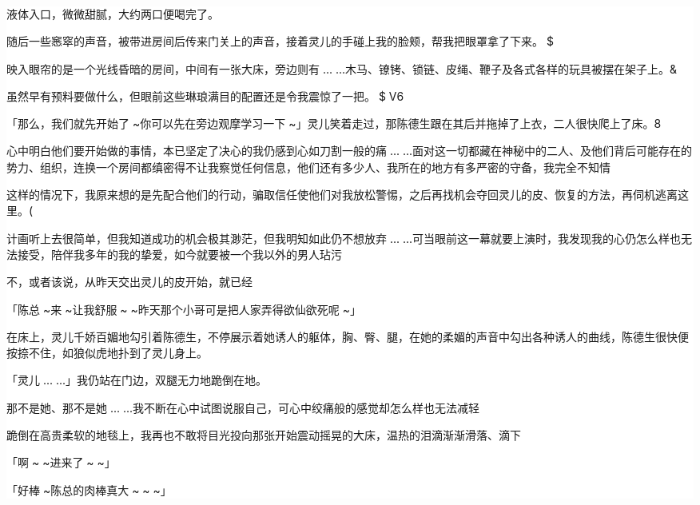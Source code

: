 

液体入口，微微甜腻，大约两口便喝完了。



随后一些窸窣的声音，被带进房间后传来门关上的声音，接着灵儿的手碰上我的脸颊，帮我把眼罩拿了下来。 $



映入眼帘的是一个光线昏暗的房间，中间有一张大床，旁边则有 ... ...木马、镣铐、锁链、皮绳、鞭子及各式各样的玩具被摆在架子上。&





虽然早有预料要做什么，但眼前这些琳琅满目的配置还是令我震惊了一把。 $ V6



「那么，我们就先开始了 ~你可以先在旁边观摩学习一下 ~」灵儿笑着走过，那陈德生跟在其后并拖掉了上衣，二人很快爬上了床。8





心中明白他们要开始做的事情，本已坚定了决心的我仍感到心如刀割一般的痛 ... ...面对这一切都藏在神秘中的二人、及他们背后可能存在的势力、组织，连换一个房间都缜密得不让我察觉任何信息，他们还有多少人、我所在的地方有多严密的守备，我完全不知情





这样的情况下，我原来想的是先配合他们的行动，骗取信任使他们对我放松警惕，之后再找机会夺回灵儿的皮、恢复的方法，再伺机逃离这里。(



计画听上去很简单，但我知道成功的机会极其渺茫，但我明知如此仍不想放弃 ... ...可当眼前这一幕就要上演时，我发现我的心仍怎么样也无法接受，陪伴我多年的我的挚爱，如今就要被一个我以外的男人玷污



不，或者该说，从昨天交出灵儿的皮开始，就已经



「陈总 ~来 ~让我舒服 ~ ~昨天那个小哥可是把人家弄得欲仙欲死呢 ~」





在床上，灵儿千娇百媚地勾引着陈德生，不停展示着她诱人的躯体，胸、臀、腿，在她的柔媚的声音中勾出各种诱人的曲线，陈德生很快便按捺不住，如狼似虎地扑到了灵儿身上。



「灵儿 ... ...」我仍站在门边，双腿无力地跪倒在地。



那不是她、那不是她 ... ...我不断在心中试图说服自己，可心中绞痛般的感觉却怎么样也无法减轻



跪倒在高贵柔软的地毯上，我再也不敢将目光投向那张开始震动摇晃的大床，温热的泪滴渐渐滑落、滴下





「啊 ~ ~进来了 ~ ~」





「好棒 ~陈总的肉棒真大 ~ ~ ~」


